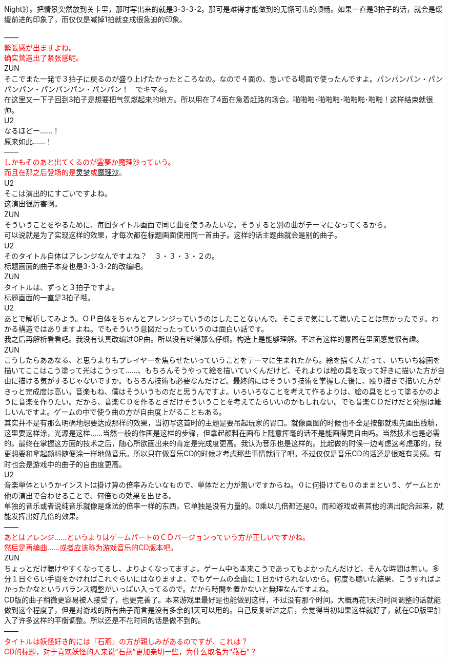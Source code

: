 Night</a>》）。把情景突然放到关卡里，那时写出来的就是3･3･3･2。那可是难得才能做到的无懈可击的顺畅。如果一直是3拍子的话，就会是缓缓前进的印象了，而仅仅是减掉1拍就变成很急迫的印象。</div></td></tr><tr class="tt-content" id="=-115" data-pos="&#91;&quot;=&quot;,115&#93;"><td id="——" class="tt-char" lang="zh"><div class="poem">——</div></td><td class="tt-ja" lang="ja"><div class="poem"><span style="color:red;">緊張感が出ますよね。</span></div></td><td class="tt-zh" lang="zh"><div class="poem"><span style="color:red;">确实营造出了紧张感呢。</span><br></div></td></tr><tr class="tt-content" id="=-116" data-pos="&#91;&quot;=&quot;,116&#93;"><td id="ZUN" class="tt-char" lang="zh"><div class="poem">ZUN</div></td><td class="tt-ja" lang="ja"><div class="poem">そこでまた一発で３拍子に戻るのが盛り上げたかったところなの。なので４面の、急いでる場面で使ったんですよ。パンパンパン・パンパンパン・パンパンパン・パンパン！　でキマる。</div></td><td class="tt-zh" lang="zh"><div class="poem">在这里又一下子回到3拍子是想要把气氛燃起来的地方。所以用在了4面在急着赶路的场合。啪啪啪･啪啪啪･啪啪啪･啪啪！这样结束就很帅。</div></td></tr><tr class="tt-content" id="=-117" data-pos="&#91;&quot;=&quot;,117&#93;"><td id="U2" class="tt-char" lang="zh"><div class="poem">U2</div></td><td class="tt-ja" lang="ja"><div class="poem">なるほどー……！</div></td><td class="tt-zh" lang="zh"><div class="poem">原来如此……！</div></td></tr><tr class="tt-content" id="=-118" data-pos="&#91;&quot;=&quot;,118&#93;"><td id="——" class="tt-char" lang="zh"><div class="poem">——</div></td><td class="tt-ja" lang="ja"><div class="poem"><span style="color:red;">しかもそのあと出てくるのが霊夢か魔理沙っていう。</span></div></td><td class="tt-zh" lang="zh"><div class="poem"><span style="color:red;">而且在那之后登场的是<a href="./博丽灵梦.md" title="博丽灵梦">灵梦</a>或<a href="./雾雨魔理沙.md" title="雾雨魔理沙">魔理沙</a>。</span></div></td></tr><tr class="tt-content" id="=-119" data-pos="&#91;&quot;=&quot;,119&#93;"><td id="U2" class="tt-char" lang="zh"><div class="poem">U2</div></td><td class="tt-ja" lang="ja"><div class="poem">そこは演出的にすごいですよね。</div></td><td class="tt-zh" lang="zh"><div class="poem">这演出很厉害啊。</div></td></tr><tr class="tt-content" id="=-120" data-pos="&#91;&quot;=&quot;,120&#93;"><td id="ZUN" class="tt-char" lang="zh"><div class="poem">ZUN</div></td><td class="tt-ja" lang="ja"><div class="poem">そういうことをやるために、毎回タイトル画面で同じ曲を使うみたいな。そうすると別の曲がテーマになってくるから。</div></td><td class="tt-zh" lang="zh"><div class="poem">可以说就是为了实现这样的效果，才每次都在标题画面使用同一首曲子。这样的话主题曲就会是别的曲子。</div></td></tr><tr class="tt-content" id="=-121" data-pos="&#91;&quot;=&quot;,121&#93;"><td id="U2" class="tt-char" lang="zh"><div class="poem">U2</div></td><td class="tt-ja" lang="ja"><div class="poem">そのタイトル自体はアレンジなんですよね？　３・３・３・２の。</div></td><td class="tt-zh" lang="zh"><div class="poem">标题画面的曲子本身也是3･3･3･2的改编吧。</div></td></tr><tr class="tt-content" id="=-122" data-pos="&#91;&quot;=&quot;,122&#93;"><td id="ZUN" class="tt-char" lang="zh"><div class="poem">ZUN</div></td><td class="tt-ja" lang="ja"><div class="poem">タイトルは、ずっと３拍子ですよ。</div></td><td class="tt-zh" lang="zh"><div class="poem">标题画面的一直是3拍子哦。</div></td></tr><tr class="tt-content" id="=-123" data-pos="&#91;&quot;=&quot;,123&#93;"><td id="U2" class="tt-char" lang="zh"><div class="poem">U2</div></td><td class="tt-ja" lang="ja"><div class="poem">あとで解析してみよう。ＯＰ自体をちゃんとアレンジっていうのはしたことないんで。そこまで気にして聴いたことは無かったです。わかる構造ではありますよね。でもそういう意図だったっていうのは面白い話です。</div></td><td class="tt-zh" lang="zh"><div class="poem">我之后再解析看看吧。我没有认真改编过OP曲。所以没有听得那么仔细。构造上是能够理解。不过有这样的意图在里面感觉很有趣。</div></td></tr><tr class="tt-content" id="=-124" data-pos="&#91;&quot;=&quot;,124&#93;"><td id="ZUN" class="tt-char" lang="zh"><div class="poem">ZUN</div></td><td class="tt-ja" lang="ja"><div class="poem">こうしたらああなる、と思うよりもプレイヤーを焦らせたいっていうことをテーマに生まれたから。絵を描く人だって、いちいち線画を描いてここはこう塗って光はこうって……、もちろんそうやって絵を描いていくんだけど、それよりは絵の具を取って好きに描いた方が自由に描ける気がするじゃないですか。もちろん技術も必要なんだけど。最終的にはそういう技術を掌握した後に、殴り描きで描いた方がきっと完成度は高い。音楽もね、僕はそういうものだと思うんですよ。いろいろなことを考えて作るよりは、絵の具をとって塗るかのように音楽を作りたい。だから、音楽ＣＤを作るときだけそういうことを考えてたらいいのかもしれない。でも音楽ＣＤだけだと発想は難しいんですよ。ゲームの中で使う曲の方が自由度上がることもある。</div></td><td class="tt-zh" lang="zh"><div class="poem">其实并不是有那么明确地想要达成那样的效果，当初写这首时的主题是要吊起玩家的胃口。就像画图的时候也不全是按部就班先画出线稿，这里要这样涂，光源是这样……当然一般的作画是这样的步骤，但拿起颜料在画布上随意挥毫的话不是能画得更自由吗。当然技术也是必需的。最终在掌握这方面的技术之后，随心所欲画出来的肯定是完成度更高。我认为音乐也是这样的。比起做的时候一边考虑这考虑那的，我更想要和拿起颜料随便涂一样地做音乐。所以只在做音乐CD的时候才考虑那些事情就行了吧。不过仅仅是音乐CD的话还是很难有灵感。有时也会是游戏中的曲子的自由度更高。</div></td></tr><tr class="tt-content" id="=-125" data-pos="&#91;&quot;=&quot;,125&#93;"><td id="U2" class="tt-char" lang="zh"><div class="poem">U2</div></td><td class="tt-ja" lang="ja"><div class="poem">音楽単体というかインストは掛け算の倍率みたいなもので、単体だと力が無いですからね。０に何掛けても０のままという、ゲームとか他の演出で合わせることで、何倍もの効果を出せる。</div></td><td class="tt-zh" lang="zh"><div class="poem">单独的音乐或者说纯音乐就像是乘法的倍率一样的东西，它单独是没有力量的。0乘以几倍都还是0。而和游戏或者其他的演出配合起来，就能发挥出好几倍的效果。</div></td></tr><tr class="tt-content" id="=-126" data-pos="&#91;&quot;=&quot;,126&#93;"><td id="——" class="tt-char" lang="zh"><div class="poem">——</div></td><td class="tt-ja" lang="ja"><div class="poem"><span style="color:red;">あとはアレンジ……というよりはゲームパートのＣＤバージョンっていう方が正しいですかね。</span></div></td><td class="tt-zh" lang="zh"><div class="poem"><span style="color:red;">然后是再编曲……或者应该称为游戏音乐的CD版本吧。</span></div></td></tr><tr class="tt-content" id="=-127" data-pos="&#91;&quot;=&quot;,127&#93;"><td id="ZUN" class="tt-char" lang="zh"><div class="poem">ZUN</div></td><td class="tt-ja" lang="ja"><div class="poem">ちょっとだけ聴けやすくなってるし、よりよくなってますよ。ゲーム中も本来こうであってもよかったんだけど、そんな時間は無い。多分１日ぐらい手間をかければこれぐらいにはなりますよ、でもゲームの全曲に１日かけられないから。何度も聴いた結果、こうすればよかったかなというバランス調整がいっぱい入ってるので。だから時間を置かないと無理なんですよね。</div></td><td class="tt-zh" lang="zh"><div class="poem">CD版的曲子稍微更容易被人接受了，也更完善了。本来游戏里最好是也能做到这样，不过没有那个时间。大概再花1天的时间调整的话就能做到这个程度了，但是对游戏的所有曲子而言是没有多余的1天可以用的。自己反复听过之后，会觉得当初如果这样就好了，就在CD版里加入了许多这样的平衡调整。所以还是不花时间的话是做不到的。</div></td></tr><tr class="tt-content" id="=-128" data-pos="&#91;&quot;=&quot;,128&#93;"><td id="——" class="tt-char" lang="zh"><div class="poem">——</div></td><td class="tt-ja" lang="ja"><div class="poem"><span style="color:red;">タイトルは妖怪好き的には「石燕」の方が親しみがあるのですが、これは？</span></div></td><td class="tt-zh" lang="zh"><div class="poem"><span style="color:red;">CD的标题，对于喜欢妖怪的人来说“石燕”更加亲切一些，为什么取名为“燕石”？</span></div></td></tr>
